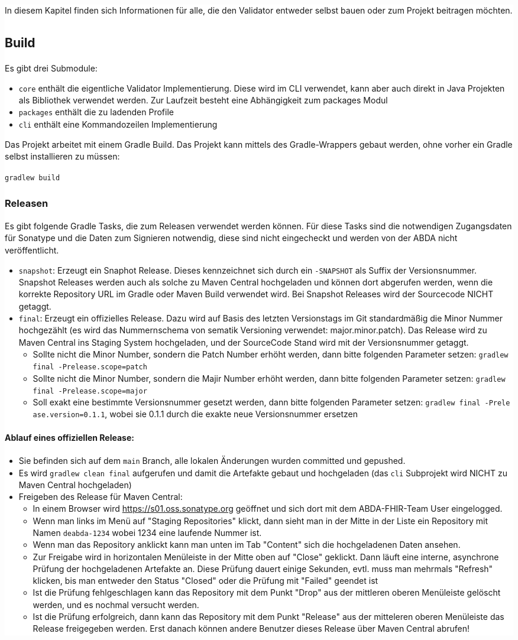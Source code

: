 In diesem Kapitel finden sich Informationen für alle, die den Validator entweder selbst bauen
oder zum Projekt beitragen möchten.

## Build
Es gibt drei Submodule:
* `core` enthält die eigentliche Validator Implementierung. Diese wird im CLI verwendet, kann aber auch 
  direkt in Java Projekten als Bibliothek verwendet werden. Zur Laufzeit besteht eine Abhängigkeit zum packages
  Modul
* `packages` enthält die zu ladenden Profile
* `cli` enthält eine Kommandozeilen Implementierung

Das Projekt arbeitet mit einem Gradle Build. Das Projekt kann mittels des Gradle-Wrappers gebaut
werden, ohne vorher ein Gradle selbst installieren zu müssen:
````shell
gradlew build
````

### Releasen
                   
Es gibt folgende Gradle Tasks, die zum Releasen verwendet werden können. Für diese Tasks sind
die notwendigen Zugangsdaten für Sonatype und die Daten zum Signieren notwendig, diese sind nicht
eingecheckt und werden von der ABDA nicht veröffentlicht.
* `snapshot`: Erzeugt ein Snaphot Release. Dieses kennzeichnet sich durch ein `-SNAPSHOT` als Suffix 
  der Versionsnummer. Snapshot Releases werden auch als solche zu Maven Central hochgeladen und können
  dort abgerufen werden, wenn die korrekte Repository URL im Gradle oder Maven Build verwendet wird. Bei Snapshot
  Releases wird der Sourcecode NICHT getaggt.
* `final`: Erzeugt ein offizielles Release. Dazu wird auf Basis des letzten Versionstags im Git 
  standardmäßig die Minor Nummer hochgezählt (es wird das Nummernschema von sematik Versioning
  verwendet: major.minor.patch). Das Release wird zu Maven Central ins Staging System hochgeladen,
  und der SourceCode Stand wird mit der Versionsnummer getaggt.
  * Sollte nicht die Minor Number, sondern die Patch Number erhöht werden, dann bitte folgenden 
    Parameter setzen: `gradlew final -Prelease.scope=patch`
  * Sollte nicht die Minor Number, sondern die Majir Number erhöht werden, dann bitte folgenden
    Parameter setzen: `gradlew final -Prelease.scope=major`    
  * Soll exakt eine bestimmte Versionsnummer gesetzt werden, dann bitte folgenden Parameter setzen:
    `gradlew final -Prelease.version=0.1.1`, wobei sie 0.1.1 durch die exakte neue Versionsnummer ersetzen
   
#### Ablauf eines offiziellen Release:
* Sie befinden sich auf dem `main` Branch, alle lokalen Änderungen wurden committed und gepushed.
* Es wird `gradlew clean final` aufgerufen und damit die Artefakte gebaut und hochgeladen (das `cli` 
  Subprojekt wird NICHT zu Maven Central hochgeladen)
* Freigeben des Release für Maven Central:
  * In einem Browser wird https://s01.oss.sonatype.org geöffnet und sich dort mit dem ABDA-FHIR-Team 
    User eingelogged. 
  * Wenn man links im Menü auf "Staging Repositories" klickt, dann sieht man in der 
    Mitte in der Liste ein Repository mit Namen `deabda-1234` wobei 1234 eine laufende Nummer ist.
  * Wenn man das Repository anklickt kann man unten im Tab "Content" sich die hochgeladenen Daten 
    ansehen.
  * Zur Freigabe wird in horizontalen Menüleiste in der Mitte oben auf "Close" geklickt. Dann läuft
    eine interne, asynchrone Prüfung der hochgeladenen Artefakte an. Diese Prüfung dauert einige
    Sekunden, evtl. muss man mehrmals "Refresh" klicken, bis man entweder den Status "Closed" oder
    die Prüfung mit "Failed" geendet ist
  * Ist die Prüfung fehlgeschlagen kann das Repository mit dem Punkt "Drop" aus der mittleren oberen
    Menüleiste gelöscht werden, und es nochmal versucht werden.
  * Ist die Prüfung erfolgreich, dann kann das Repository mit dem Punkt "Release" aus der mitteleren
    oberen Menüleiste das Release freigegeben werden. Erst danach können andere Benutzer dieses
    Release über Maven Central abrufen!
